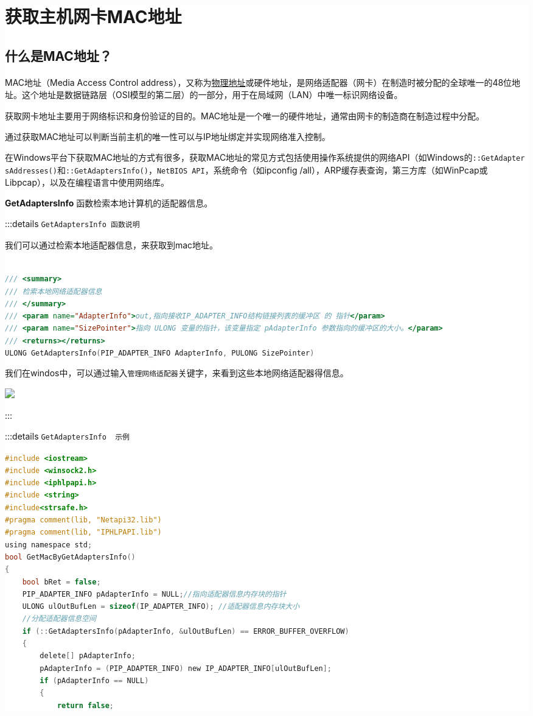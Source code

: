 # 获取主机网卡MAC地址

## 什么是MAC地址？

MAC地址（Media Access Control address），又称为[物理地址](https://so.csdn.net/so/search?q=物理地址&spm=1001.2101.3001.7020)或硬件地址，是网络适配器（网卡）在制造时被分配的全球唯一的48位地址。这个地址是数据链路层（OSI模型的第二层）的一部分，用于在局域网（LAN）中唯一标识网络设备。

获取网卡地址主要用于网络标识和身份验证的目的。MAC地址是一个唯一的硬件地址，通常由网卡的制造商在制造过程中分配。

通过获取MAC地址可以判断当前主机的唯一性可以与IP地址绑定并实现网络准入控制。



在Windows平台下获取MAC地址的方式有很多，获取MAC地址的常见方式包括使用操作系统提供的网络API（如Windows的`::GetAdaptersAddresses()`和`::GetAdaptersInfo()`，`NetBIOS API`，系统命令（如ipconfig /all），ARP缓存表查询，第三方库（如WinPcap或Libpcap），以及在编程语言中使用网络库。









**GetAdaptersInfo** 函数检索本地计算机的适配器信息。

:::details `GetAdaptersInfo 函数说明`

我们可以通过检索本地适配器信息，来获取到mac地址。

```c

/// <summary>
/// 检索本地网络适配器信息
/// </summary>
/// <param name="AdapterInfo">out,指向接收IP_ADAPTER_INFO结构链接列表的缓冲区 的 指针</param>
/// <param name="SizePointer">指向 ULONG 变量的指针，该变量指定 pAdapterInfo 参数指向的缓冲区的大小。</param>
/// <returns></returns>
ULONG GetAdaptersInfo(PIP_ADAPTER_INFO AdapterInfo, PULONG SizePointer)
```

我们在windos中，可以通过输入`管理网络适配器`关键字，来看到这些本地网络适配器得信息。

![](https://blogwnx-bucket.oss-cn-beijing.aliyuncs.com/img/image-20240613233631611.png)

:::



:::details `GetAdaptersInfo  示例`

```c
#include <iostream>
#include <winsock2.h>
#include <iphlpapi.h>
#include <string>
#include<strsafe.h>
#pragma comment(lib, "Netapi32.lib")
#pragma comment(lib, "IPHLPAPI.lib")
using namespace std;
bool GetMacByGetAdaptersInfo()
{
	bool bRet = false;
	PIP_ADAPTER_INFO pAdapterInfo = NULL;//指向适配器信息内存块的指针
	ULONG ulOutBufLen = sizeof(IP_ADAPTER_INFO); //适配器信息内存块大小
	//分配适配器信息空间
	if (::GetAdaptersInfo(pAdapterInfo, &ulOutBufLen) == ERROR_BUFFER_OVERFLOW)
	{
		delete[] pAdapterInfo;
		pAdapterInfo = (PIP_ADAPTER_INFO) new IP_ADAPTER_INFO[ulOutBufLen];
		if (pAdapterInfo == NULL)
		{
			return false;
```
